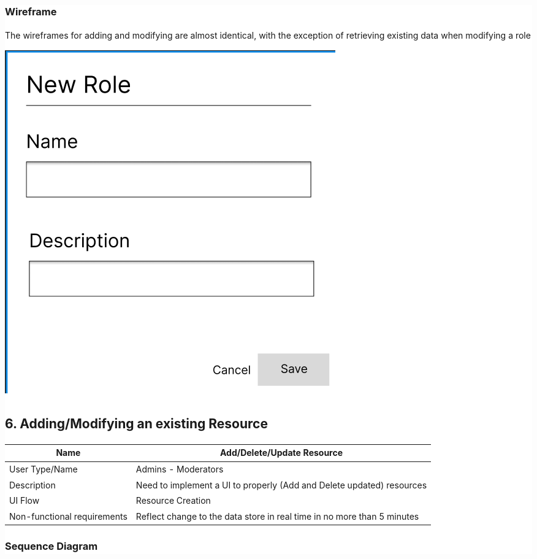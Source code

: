 ### Wireframe

The wireframes for adding and modifying are almost identical, with the exception of retrieving existing data when modifying a role

![Untitled](Sprint%201%20Demo%201f37cb94808e4b4bbeaf80cae2119deb/Untitled%207.png)

## 6. Adding/Modifying an existing Resource

| Name | Add/Delete/Update Resource |
| --- | --- |
| User Type/Name | Admins - Moderators |
| Description | Need to implement a UI to properly (Add and Delete updated) resources  |
| UI Flow | Resource Creation |
| Non-functional requirements | Reflect change to the data store in real time in no more than 5 minutes |

### Sequence Diagram
